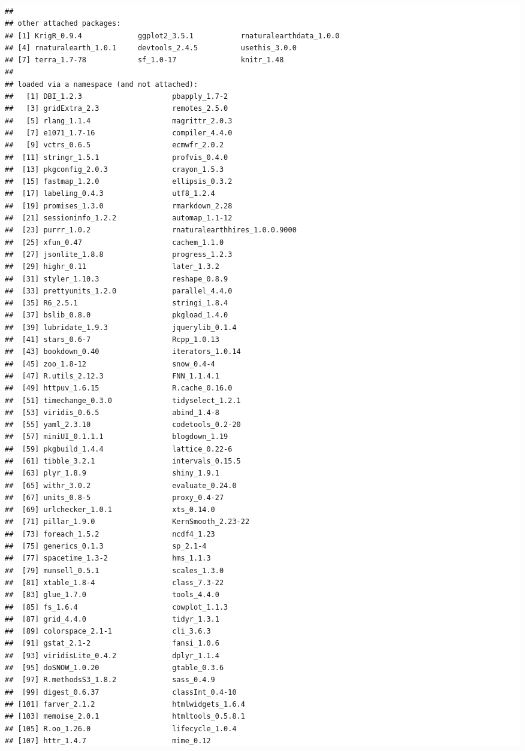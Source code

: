 ```
## 
## other attached packages:
## [1] KrigR_0.9.4             ggplot2_3.5.1           rnaturalearthdata_1.0.0
## [4] rnaturalearth_1.0.1     devtools_2.4.5          usethis_3.0.0          
## [7] terra_1.7-78            sf_1.0-17               knitr_1.48             
## 
## loaded via a namespace (and not attached):
##   [1] DBI_1.2.3                     pbapply_1.7-2                
##   [3] gridExtra_2.3                 remotes_2.5.0                
##   [5] rlang_1.1.4                   magrittr_2.0.3               
##   [7] e1071_1.7-16                  compiler_4.4.0               
##   [9] vctrs_0.6.5                   ecmwfr_2.0.2                 
##  [11] stringr_1.5.1                 profvis_0.4.0                
##  [13] pkgconfig_2.0.3               crayon_1.5.3                 
##  [15] fastmap_1.2.0                 ellipsis_0.3.2               
##  [17] labeling_0.4.3                utf8_1.2.4                   
##  [19] promises_1.3.0                rmarkdown_2.28               
##  [21] sessioninfo_1.2.2             automap_1.1-12               
##  [23] purrr_1.0.2                   rnaturalearthhires_1.0.0.9000
##  [25] xfun_0.47                     cachem_1.1.0                 
##  [27] jsonlite_1.8.8                progress_1.2.3               
##  [29] highr_0.11                    later_1.3.2                  
##  [31] styler_1.10.3                 reshape_0.8.9                
##  [33] prettyunits_1.2.0             parallel_4.4.0               
##  [35] R6_2.5.1                      stringi_1.8.4                
##  [37] bslib_0.8.0                   pkgload_1.4.0                
##  [39] lubridate_1.9.3               jquerylib_0.1.4              
##  [41] stars_0.6-7                   Rcpp_1.0.13                  
##  [43] bookdown_0.40                 iterators_1.0.14             
##  [45] zoo_1.8-12                    snow_0.4-4                   
##  [47] R.utils_2.12.3                FNN_1.1.4.1                  
##  [49] httpuv_1.6.15                 R.cache_0.16.0               
##  [51] timechange_0.3.0              tidyselect_1.2.1             
##  [53] viridis_0.6.5                 abind_1.4-8                  
##  [55] yaml_2.3.10                   codetools_0.2-20             
##  [57] miniUI_0.1.1.1                blogdown_1.19                
##  [59] pkgbuild_1.4.4                lattice_0.22-6               
##  [61] tibble_3.2.1                  intervals_0.15.5             
##  [63] plyr_1.8.9                    shiny_1.9.1                  
##  [65] withr_3.0.2                   evaluate_0.24.0              
##  [67] units_0.8-5                   proxy_0.4-27                 
##  [69] urlchecker_1.0.1              xts_0.14.0                   
##  [71] pillar_1.9.0                  KernSmooth_2.23-22           
##  [73] foreach_1.5.2                 ncdf4_1.23                   
##  [75] generics_0.1.3                sp_2.1-4                     
##  [77] spacetime_1.3-2               hms_1.1.3                    
##  [79] munsell_0.5.1                 scales_1.3.0                 
##  [81] xtable_1.8-4                  class_7.3-22                 
##  [83] glue_1.7.0                    tools_4.4.0                  
##  [85] fs_1.6.4                      cowplot_1.1.3                
##  [87] grid_4.4.0                    tidyr_1.3.1                  
##  [89] colorspace_2.1-1              cli_3.6.3                    
##  [91] gstat_2.1-2                   fansi_1.0.6                  
##  [93] viridisLite_0.4.2             dplyr_1.1.4                  
##  [95] doSNOW_1.0.20                 gtable_0.3.6                 
##  [97] R.methodsS3_1.8.2             sass_0.4.9                   
##  [99] digest_0.6.37                 classInt_0.4-10              
## [101] farver_2.1.2                  htmlwidgets_1.6.4            
## [103] memoise_2.0.1                 htmltools_0.5.8.1            
## [105] R.oo_1.26.0                   lifecycle_1.0.4              
## [107] httr_1.4.7                    mime_0.12
```
